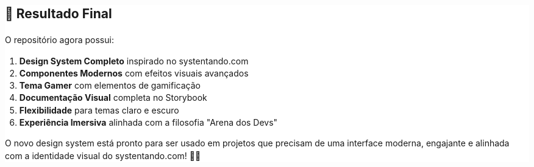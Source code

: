 ## 🎉 Resultado Final

O repositório agora possui:

1. **Design System Completo** inspirado no systentando.com
2. **Componentes Modernos** com efeitos visuais avançados
3. **Tema Gamer** com elementos de gamificação
4. **Documentação Visual** completa no Storybook
5. **Flexibilidade** para temas claro e escuro
6. **Experiência Imersiva** alinhada com a filosofia "Arena dos Devs"

O novo design system está pronto para ser usado em projetos que precisam de uma interface moderna, engajante e alinhada com a identidade visual do systentando.com! 🚀✨